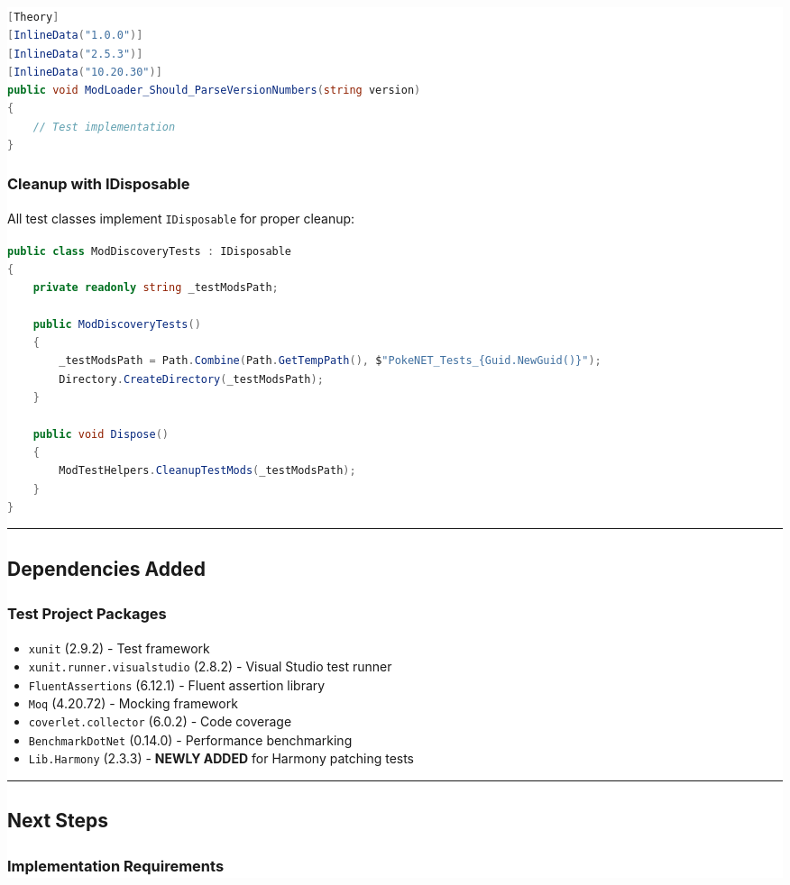 ```csharp
[Theory]
[InlineData("1.0.0")]
[InlineData("2.5.3")]
[InlineData("10.20.30")]
public void ModLoader_Should_ParseVersionNumbers(string version)
{
    // Test implementation
}
```

### Cleanup with IDisposable
All test classes implement `IDisposable` for proper cleanup:

```csharp
public class ModDiscoveryTests : IDisposable
{
    private readonly string _testModsPath;

    public ModDiscoveryTests()
    {
        _testModsPath = Path.Combine(Path.GetTempPath(), $"PokeNET_Tests_{Guid.NewGuid()}");
        Directory.CreateDirectory(_testModsPath);
    }

    public void Dispose()
    {
        ModTestHelpers.CleanupTestMods(_testModsPath);
    }
}
```

---

## Dependencies Added

### Test Project Packages
- `xunit` (2.9.2) - Test framework
- `xunit.runner.visualstudio` (2.8.2) - Visual Studio test runner
- `FluentAssertions` (6.12.1) - Fluent assertion library
- `Moq` (4.20.72) - Mocking framework
- `coverlet.collector` (6.0.2) - Code coverage
- `BenchmarkDotNet` (0.14.0) - Performance benchmarking
- `Lib.Harmony` (2.3.3) - **NEWLY ADDED** for Harmony patching tests

---

## Next Steps

### Implementation Requirements
